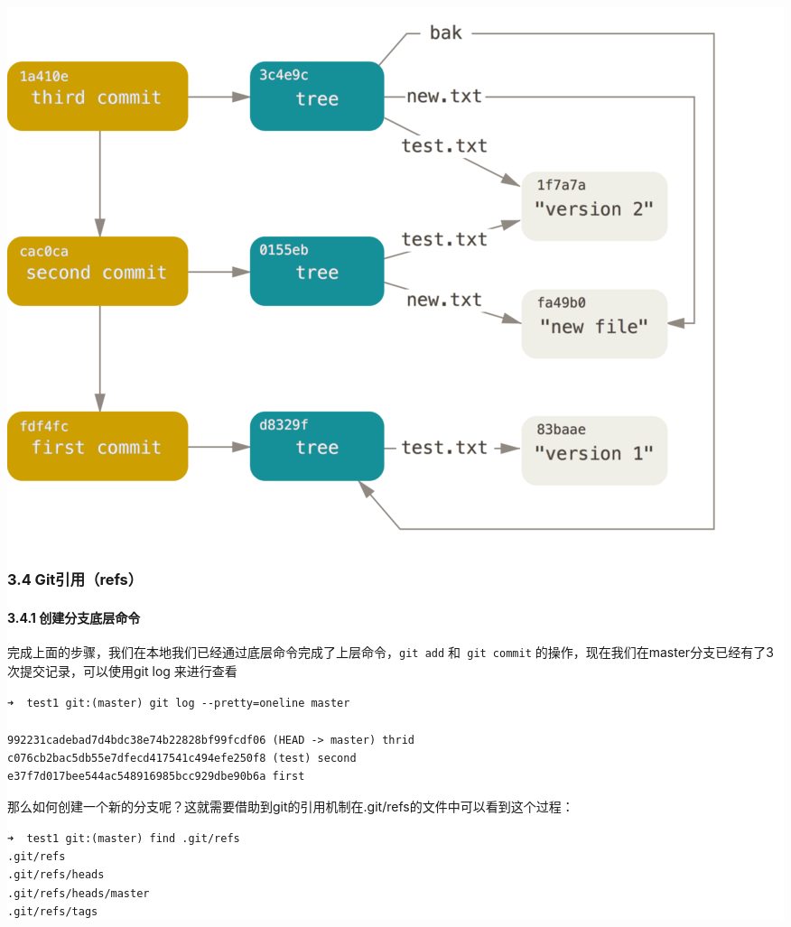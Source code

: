 ![img](./Git/531046640.png)

### 3.4 Git引用（refs）

#### 3.4.1 创建分支底层命令

完成上面的步骤，我们在本地我们已经通过底层命令完成了上层命令，`git add` 和` git commit` 的操作，现在我们在master分支已经有了3次提交记录，可以使用git log 来进行查看

```
➜  test1 git:(master) git log --pretty=oneline master

992231cadebad7d4bdc38e74b22828bf99fcdf06 (HEAD -> master) thrid
c076cb2bac5db55e7dfecd417541c494efe250f8 (test) second
e37f7d017bee544ac548916985bcc929dbe90b6a first
```

那么如何创建一个新的分支呢？这就需要借助到git的引用机制在.git/refs的文件中可以看到这个过程：

```
➜  test1 git:(master) find .git/refs
.git/refs
.git/refs/heads
.git/refs/heads/master
.git/refs/tags
```

